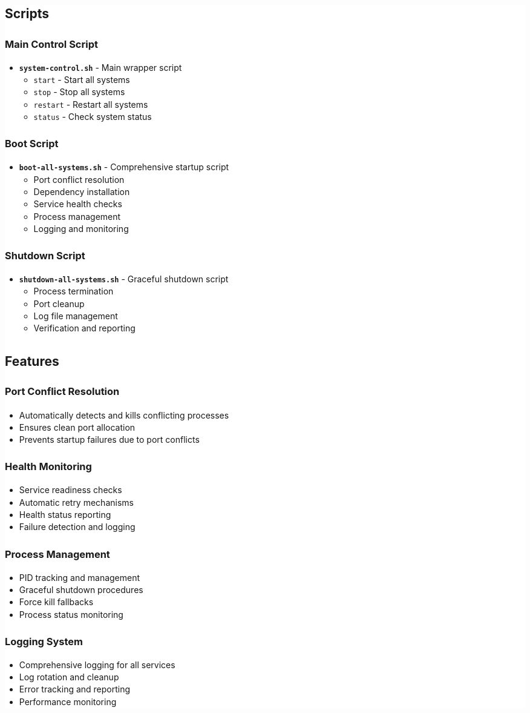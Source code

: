 
## Scripts

### Main Control Script
- **`system-control.sh`** - Main wrapper script
  - `start` - Start all systems
  - `stop` - Stop all systems  
  - `restart` - Restart all systems
  - `status` - Check system status

### Boot Script
- **`boot-all-systems.sh`** - Comprehensive startup script
  - Port conflict resolution
  - Dependency installation
  - Service health checks
  - Process management
  - Logging and monitoring

### Shutdown Script
- **`shutdown-all-systems.sh`** - Graceful shutdown script
  - Process termination
  - Port cleanup
  - Log file management
  - Verification and reporting

## Features

### Port Conflict Resolution
- Automatically detects and kills conflicting processes
- Ensures clean port allocation
- Prevents startup failures due to port conflicts

### Health Monitoring
- Service readiness checks
- Automatic retry mechanisms
- Health status reporting
- Failure detection and logging

### Process Management
- PID tracking and management
- Graceful shutdown procedures
- Force kill fallbacks
- Process status monitoring

### Logging System
- Comprehensive logging for all services
- Log rotation and cleanup
- Error tracking and reporting
- Performance monitoring
